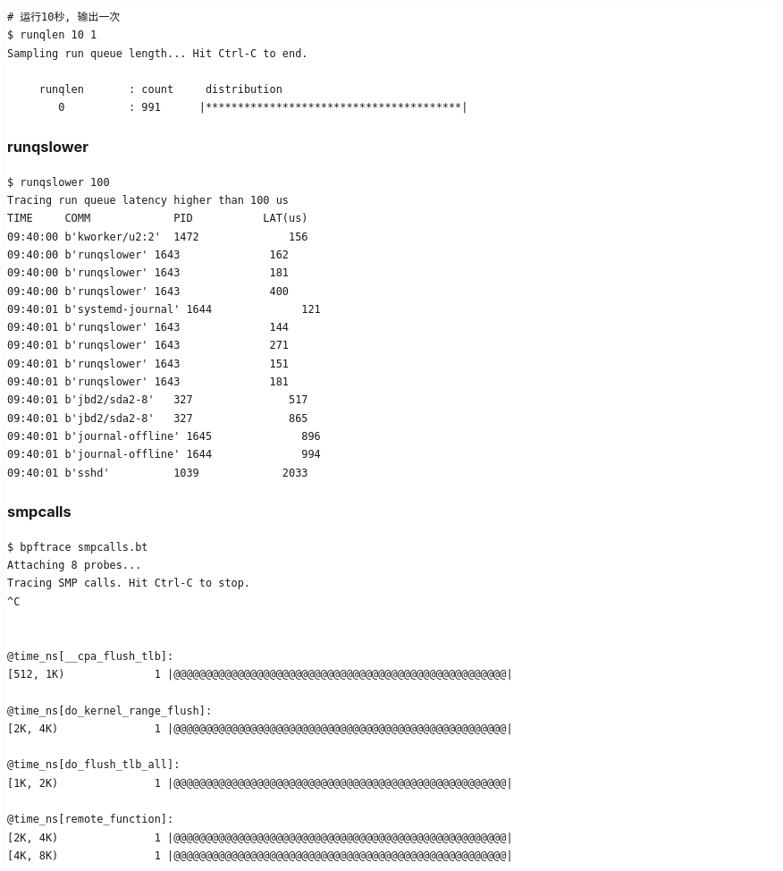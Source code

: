 
```
# 运行10秒, 输出一次
$ runqlen 10 1
Sampling run queue length... Hit Ctrl-C to end.

     runqlen       : count     distribution
        0          : 991      |****************************************|
```

### runqslower


```
$ runqslower 100
Tracing run queue latency higher than 100 us
TIME     COMM             PID           LAT(us)
09:40:00 b'kworker/u2:2'  1472              156
09:40:00 b'runqslower' 1643              162
09:40:00 b'runqslower' 1643              181
09:40:00 b'runqslower' 1643              400
09:40:01 b'systemd-journal' 1644              121
09:40:01 b'runqslower' 1643              144
09:40:01 b'runqslower' 1643              271
09:40:01 b'runqslower' 1643              151
09:40:01 b'runqslower' 1643              181
09:40:01 b'jbd2/sda2-8'   327               517
09:40:01 b'jbd2/sda2-8'   327               865
09:40:01 b'journal-offline' 1645              896
09:40:01 b'journal-offline' 1644              994
09:40:01 b'sshd'          1039             2033
```

### smpcalls


```
$ bpftrace smpcalls.bt
Attaching 8 probes...
Tracing SMP calls. Hit Ctrl-C to stop.
^C


@time_ns[__cpa_flush_tlb]:
[512, 1K)              1 |@@@@@@@@@@@@@@@@@@@@@@@@@@@@@@@@@@@@@@@@@@@@@@@@@@@@|

@time_ns[do_kernel_range_flush]:
[2K, 4K)               1 |@@@@@@@@@@@@@@@@@@@@@@@@@@@@@@@@@@@@@@@@@@@@@@@@@@@@|

@time_ns[do_flush_tlb_all]:
[1K, 2K)               1 |@@@@@@@@@@@@@@@@@@@@@@@@@@@@@@@@@@@@@@@@@@@@@@@@@@@@|

@time_ns[remote_function]:
[2K, 4K)               1 |@@@@@@@@@@@@@@@@@@@@@@@@@@@@@@@@@@@@@@@@@@@@@@@@@@@@|
[4K, 8K)               1 |@@@@@@@@@@@@@@@@@@@@@@@@@@@@@@@@@@@@@@@@@@@@@@@@@@@@|
```
